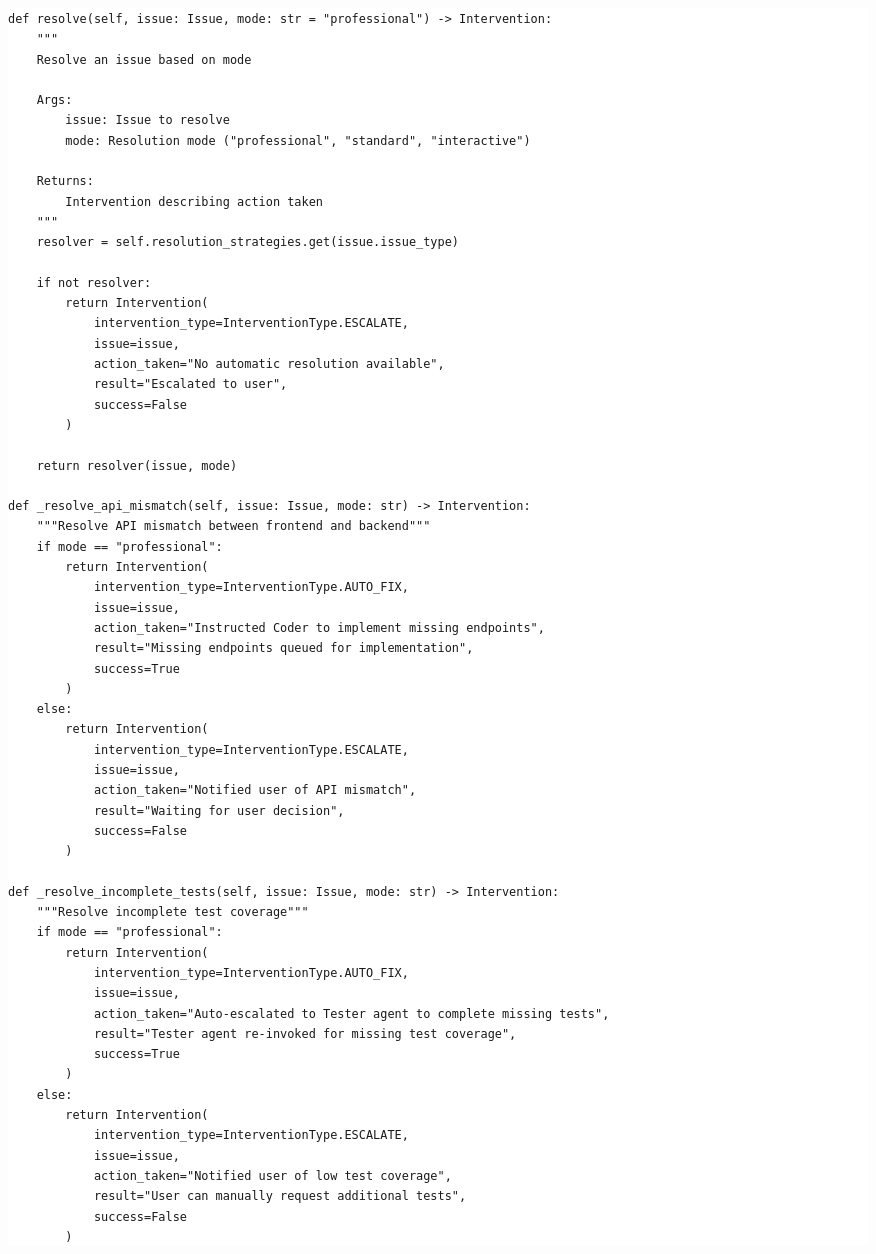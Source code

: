     def resolve(self, issue: Issue, mode: str = "professional") -> Intervention:
        """
        Resolve an issue based on mode

        Args:
            issue: Issue to resolve
            mode: Resolution mode ("professional", "standard", "interactive")

        Returns:
            Intervention describing action taken
        """
        resolver = self.resolution_strategies.get(issue.issue_type)

        if not resolver:
            return Intervention(
                intervention_type=InterventionType.ESCALATE,
                issue=issue,
                action_taken="No automatic resolution available",
                result="Escalated to user",
                success=False
            )

        return resolver(issue, mode)

    def _resolve_api_mismatch(self, issue: Issue, mode: str) -> Intervention:
        """Resolve API mismatch between frontend and backend"""
        if mode == "professional":
            return Intervention(
                intervention_type=InterventionType.AUTO_FIX,
                issue=issue,
                action_taken="Instructed Coder to implement missing endpoints",
                result="Missing endpoints queued for implementation",
                success=True
            )
        else:
            return Intervention(
                intervention_type=InterventionType.ESCALATE,
                issue=issue,
                action_taken="Notified user of API mismatch",
                result="Waiting for user decision",
                success=False
            )

    def _resolve_incomplete_tests(self, issue: Issue, mode: str) -> Intervention:
        """Resolve incomplete test coverage"""
        if mode == "professional":
            return Intervention(
                intervention_type=InterventionType.AUTO_FIX,
                issue=issue,
                action_taken="Auto-escalated to Tester agent to complete missing tests",
                result="Tester agent re-invoked for missing test coverage",
                success=True
            )
        else:
            return Intervention(
                intervention_type=InterventionType.ESCALATE,
                issue=issue,
                action_taken="Notified user of low test coverage",
                result="User can manually request additional tests",
                success=False
            )
